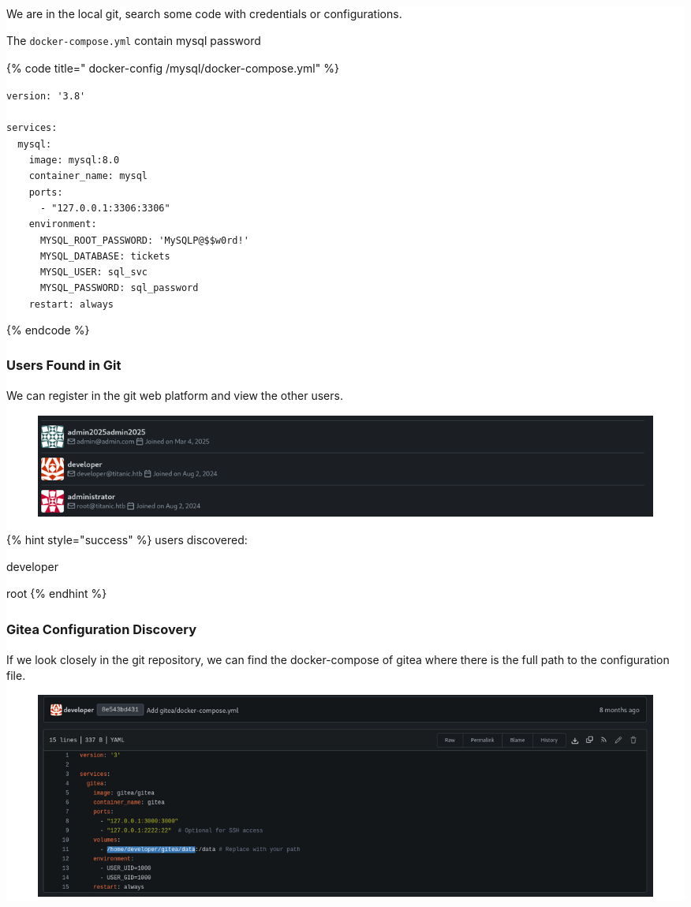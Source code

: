 We are in the local git, search some code with credentials or configurations.

The `docker-compose.yml` contain mysql password

{% code title=" docker-config /mysql/docker-compose.yml" %}
```docker
version: '3.8'

services:
  mysql:
    image: mysql:8.0
    container_name: mysql
    ports:
      - "127.0.0.1:3306:3306"
    environment:
      MYSQL_ROOT_PASSWORD: 'MySQLP@$$w0rd!'
      MYSQL_DATABASE: tickets 
      MYSQL_USER: sql_svc
      MYSQL_PASSWORD: sql_password
    restart: always
```
{% endcode %}

### Users Found in Git

We can register in the git web platform and view the other users.

<figure><img src="../../../.gitbook/assets/image (192).png" alt=""><figcaption></figcaption></figure>

{% hint style="success" %}
users discovered:

developer

root
{% endhint %}

### Gitea Configuration Discovery

If we look closely in the git repository, we can find the docker-compose of gitea where there is the full path to the configuration file.

<figure><img src="../../../.gitbook/assets/image (193).png" alt=""><figcaption></figcaption></figure>
